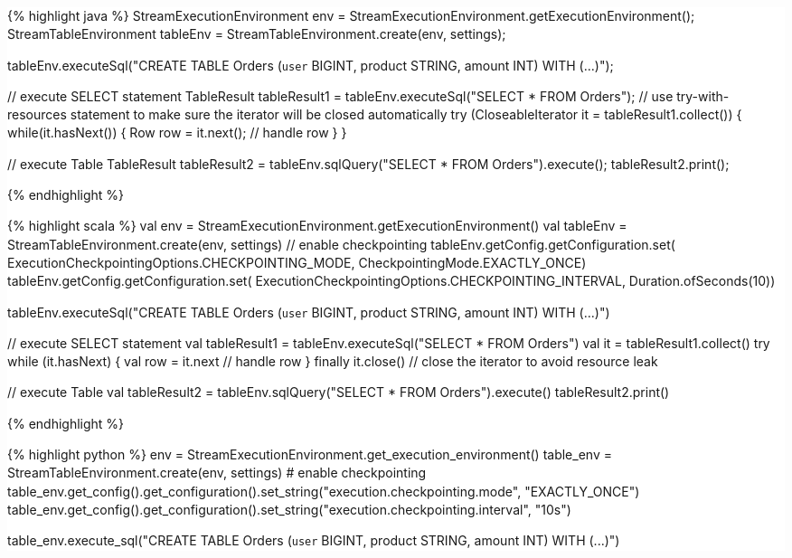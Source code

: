 </div>
</div>

<div class="codetabs" markdown="1">
<div data-lang="java" markdown="1">
{% highlight java %}
StreamExecutionEnvironment env = StreamExecutionEnvironment.getExecutionEnvironment();
StreamTableEnvironment tableEnv = StreamTableEnvironment.create(env, settings);

tableEnv.executeSql("CREATE TABLE Orders (`user` BIGINT, product STRING, amount INT) WITH (...)");

// execute SELECT statement
TableResult tableResult1 = tableEnv.executeSql("SELECT * FROM Orders");
// use try-with-resources statement to make sure the iterator will be closed automatically
try (CloseableIterator<Row> it = tableResult1.collect()) {
    while(it.hasNext()) {
        Row row = it.next();
        // handle row
    }
}

// execute Table
TableResult tableResult2 = tableEnv.sqlQuery("SELECT * FROM Orders").execute();
tableResult2.print();

{% endhighlight %}
</div>
<div data-lang="scala" markdown="1">
{% highlight scala %}
val env = StreamExecutionEnvironment.getExecutionEnvironment()
val tableEnv = StreamTableEnvironment.create(env, settings)
// enable checkpointing
tableEnv.getConfig.getConfiguration.set(
  ExecutionCheckpointingOptions.CHECKPOINTING_MODE, CheckpointingMode.EXACTLY_ONCE)
tableEnv.getConfig.getConfiguration.set(
  ExecutionCheckpointingOptions.CHECKPOINTING_INTERVAL, Duration.ofSeconds(10))

tableEnv.executeSql("CREATE TABLE Orders (`user` BIGINT, product STRING, amount INT) WITH (...)")

// execute SELECT statement
val tableResult1 = tableEnv.executeSql("SELECT * FROM Orders")
val it = tableResult1.collect()
try while (it.hasNext) {
  val row = it.next
  // handle row
}
finally it.close() // close the iterator to avoid resource leak

// execute Table
val tableResult2 = tableEnv.sqlQuery("SELECT * FROM Orders").execute()
tableResult2.print()

{% endhighlight %}
</div>
<div data-lang="python" markdown="1">
{% highlight python %}
env = StreamExecutionEnvironment.get_execution_environment()
table_env = StreamTableEnvironment.create(env, settings)
# enable checkpointing
table_env.get_config().get_configuration().set_string("execution.checkpointing.mode", "EXACTLY_ONCE")
table_env.get_config().get_configuration().set_string("execution.checkpointing.interval", "10s")

table_env.execute_sql("CREATE TABLE Orders (`user` BIGINT, product STRING, amount INT) WITH (...)")
